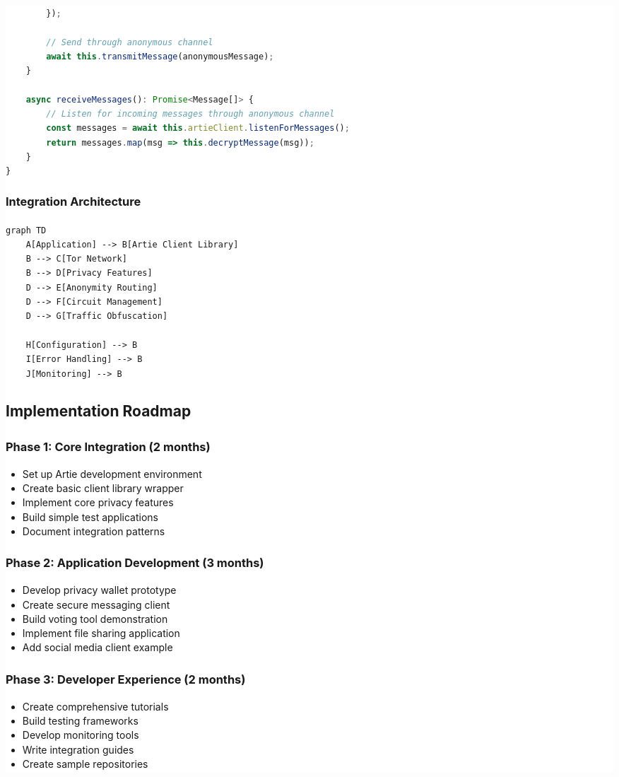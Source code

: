 ```typescript
        });
        
        // Send through anonymous channel
        await this.transmitMessage(anonymousMessage);
    }
    
    async receiveMessages(): Promise<Message[]> {
        // Listen for incoming messages through anonymous channel
        const messages = await this.artieClient.listenForMessages();
        return messages.map(msg => this.decryptMessage(msg));
    }
}
```

### Integration Architecture
```mermaid
graph TD
    A[Application] --> B[Artie Client Library]
    B --> C[Tor Network]
    B --> D[Privacy Features]
    D --> E[Anonymity Routing]
    D --> F[Circuit Management]
    D --> G[Traffic Obfuscation]
    
    H[Configuration] --> B
    I[Error Handling] --> B
    J[Monitoring] --> B
```

## Implementation Roadmap

### Phase 1: Core Integration (2 months)
- Set up Artie development environment
- Create basic client library wrapper
- Implement core privacy features
- Build simple test applications
- Document integration patterns

### Phase 2: Application Development (3 months)
- Develop privacy wallet prototype
- Create secure messaging client
- Build voting tool demonstration
- Implement file sharing application
- Add social media client example

### Phase 3: Developer Experience (2 months)
- Create comprehensive tutorials
- Build testing frameworks
- Develop monitoring tools
- Write integration guides
- Create sample repositories
